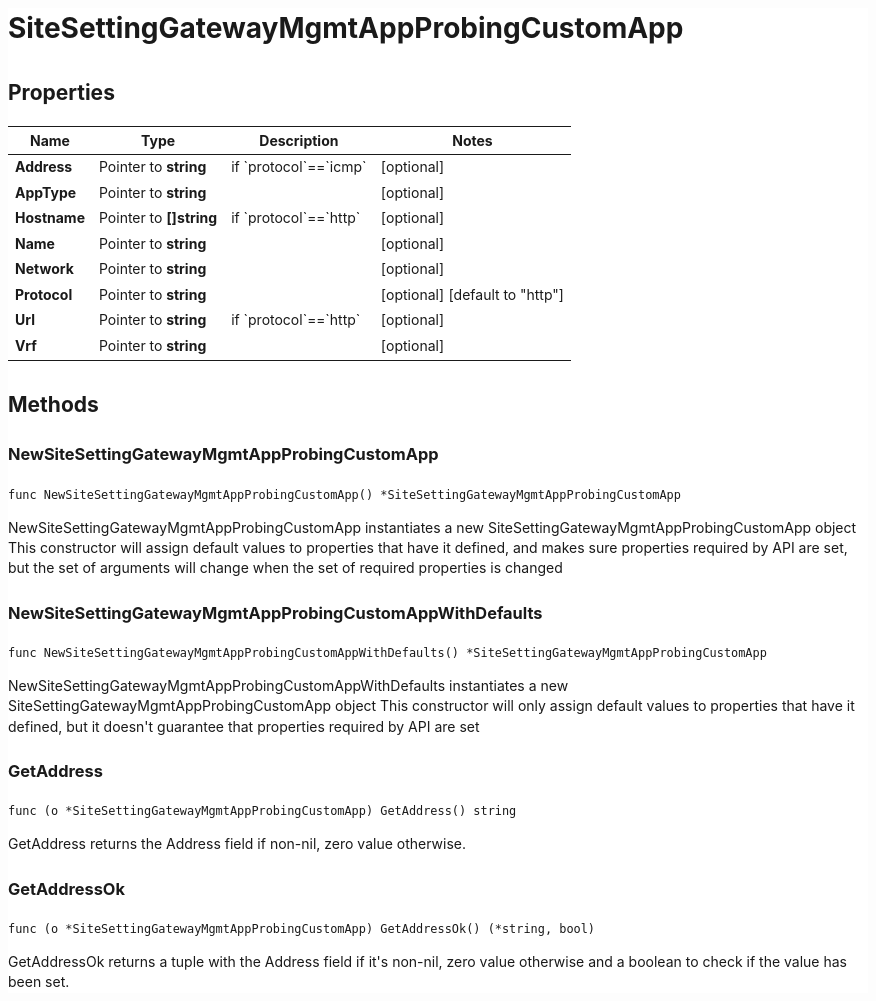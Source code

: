 # SiteSettingGatewayMgmtAppProbingCustomApp

## Properties

Name | Type | Description | Notes
------------ | ------------- | ------------- | -------------
**Address** | Pointer to **string** | if &#x60;protocol&#x60;&#x3D;&#x3D;&#x60;icmp&#x60; | [optional] 
**AppType** | Pointer to **string** |  | [optional] 
**Hostname** | Pointer to **[]string** | if &#x60;protocol&#x60;&#x3D;&#x3D;&#x60;http&#x60; | [optional] 
**Name** | Pointer to **string** |  | [optional] 
**Network** | Pointer to **string** |  | [optional] 
**Protocol** | Pointer to **string** |  | [optional] [default to "http"]
**Url** | Pointer to **string** | if &#x60;protocol&#x60;&#x3D;&#x3D;&#x60;http&#x60; | [optional] 
**Vrf** | Pointer to **string** |  | [optional] 

## Methods

### NewSiteSettingGatewayMgmtAppProbingCustomApp

`func NewSiteSettingGatewayMgmtAppProbingCustomApp() *SiteSettingGatewayMgmtAppProbingCustomApp`

NewSiteSettingGatewayMgmtAppProbingCustomApp instantiates a new SiteSettingGatewayMgmtAppProbingCustomApp object
This constructor will assign default values to properties that have it defined,
and makes sure properties required by API are set, but the set of arguments
will change when the set of required properties is changed

### NewSiteSettingGatewayMgmtAppProbingCustomAppWithDefaults

`func NewSiteSettingGatewayMgmtAppProbingCustomAppWithDefaults() *SiteSettingGatewayMgmtAppProbingCustomApp`

NewSiteSettingGatewayMgmtAppProbingCustomAppWithDefaults instantiates a new SiteSettingGatewayMgmtAppProbingCustomApp object
This constructor will only assign default values to properties that have it defined,
but it doesn't guarantee that properties required by API are set

### GetAddress

`func (o *SiteSettingGatewayMgmtAppProbingCustomApp) GetAddress() string`

GetAddress returns the Address field if non-nil, zero value otherwise.

### GetAddressOk

`func (o *SiteSettingGatewayMgmtAppProbingCustomApp) GetAddressOk() (*string, bool)`

GetAddressOk returns a tuple with the Address field if it's non-nil, zero value otherwise
and a boolean to check if the value has been set.
